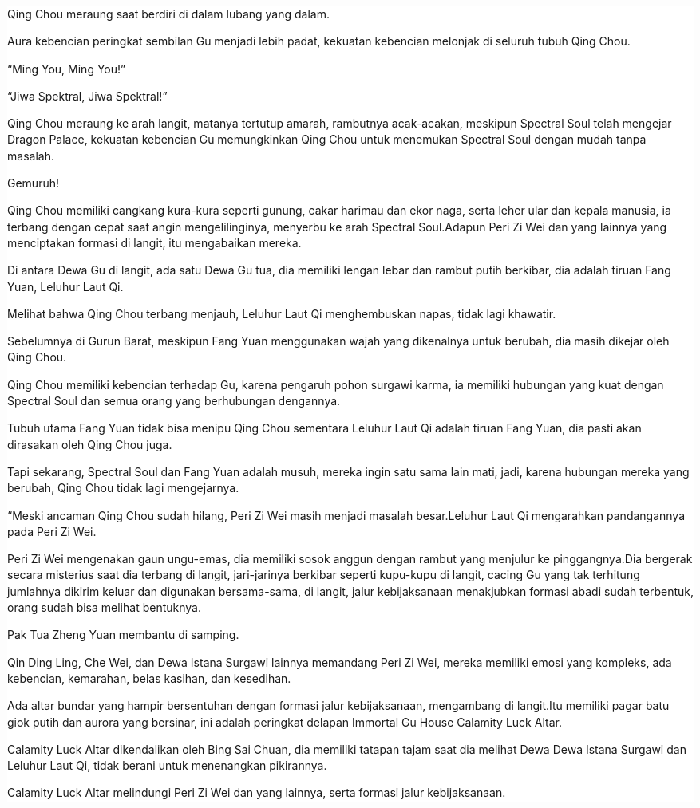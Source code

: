 Qing Chou meraung saat berdiri di dalam lubang yang dalam.

Aura kebencian peringkat sembilan Gu menjadi lebih padat, kekuatan kebencian melonjak di seluruh tubuh Qing Chou.

“Ming You, Ming You!”

“Jiwa Spektral, Jiwa Spektral!”

Qing Chou meraung ke arah langit, matanya tertutup amarah, rambutnya acak-acakan, meskipun Spectral Soul telah mengejar Dragon Palace, kekuatan kebencian Gu memungkinkan Qing Chou untuk menemukan Spectral Soul dengan mudah tanpa masalah.



Gemuruh!

Qing Chou memiliki cangkang kura-kura seperti gunung, cakar harimau dan ekor naga, serta leher ular dan kepala manusia, ia terbang dengan cepat saat angin mengelilinginya, menyerbu ke arah Spectral Soul.Adapun Peri Zi Wei dan yang lainnya yang menciptakan formasi di langit, itu mengabaikan mereka.

Di antara Dewa Gu di langit, ada satu Dewa Gu tua, dia memiliki lengan lebar dan rambut putih berkibar, dia adalah tiruan Fang Yuan, Leluhur Laut Qi.

Melihat bahwa Qing Chou terbang menjauh, Leluhur Laut Qi menghembuskan napas, tidak lagi khawatir.

Sebelumnya di Gurun Barat, meskipun Fang Yuan menggunakan wajah yang dikenalnya untuk berubah, dia masih dikejar oleh Qing Chou.

Qing Chou memiliki kebencian terhadap Gu, karena pengaruh pohon surgawi karma, ia memiliki hubungan yang kuat dengan Spectral Soul dan semua orang yang berhubungan dengannya.

Tubuh utama Fang Yuan tidak bisa menipu Qing Chou sementara Leluhur Laut Qi adalah tiruan Fang Yuan, dia pasti akan dirasakan oleh Qing Chou juga.

Tapi sekarang, Spectral Soul dan Fang Yuan adalah musuh, mereka ingin satu sama lain mati, jadi, karena hubungan mereka yang berubah, Qing Chou tidak lagi mengejarnya.

“Meski ancaman Qing Chou sudah hilang, Peri Zi Wei masih menjadi masalah besar.Leluhur Laut Qi mengarahkan pandangannya pada Peri Zi Wei.

Peri Zi Wei mengenakan gaun ungu-emas, dia memiliki sosok anggun dengan rambut yang menjulur ke pinggangnya.Dia bergerak secara misterius saat dia terbang di langit, jari-jarinya berkibar seperti kupu-kupu di langit, cacing Gu yang tak terhitung jumlahnya dikirim keluar dan digunakan bersama-sama, di langit, jalur kebijaksanaan menakjubkan formasi abadi sudah terbentuk, orang sudah bisa melihat bentuknya.

Pak Tua Zheng Yuan membantu di samping.

Qin Ding Ling, Che Wei, dan Dewa Istana Surgawi lainnya memandang Peri Zi Wei, mereka memiliki emosi yang kompleks, ada kebencian, kemarahan, belas kasihan, dan kesedihan.

Ada altar bundar yang hampir bersentuhan dengan formasi jalur kebijaksanaan, mengambang di langit.Itu memiliki pagar batu giok putih dan aurora yang bersinar, ini adalah peringkat delapan Immortal Gu House Calamity Luck Altar.

Calamity Luck Altar dikendalikan oleh Bing Sai Chuan, dia memiliki tatapan tajam saat dia melihat Dewa Dewa Istana Surgawi dan Leluhur Laut Qi, tidak berani untuk menenangkan pikirannya.

Calamity Luck Altar melindungi Peri Zi Wei dan yang lainnya, serta formasi jalur kebijaksanaan.
